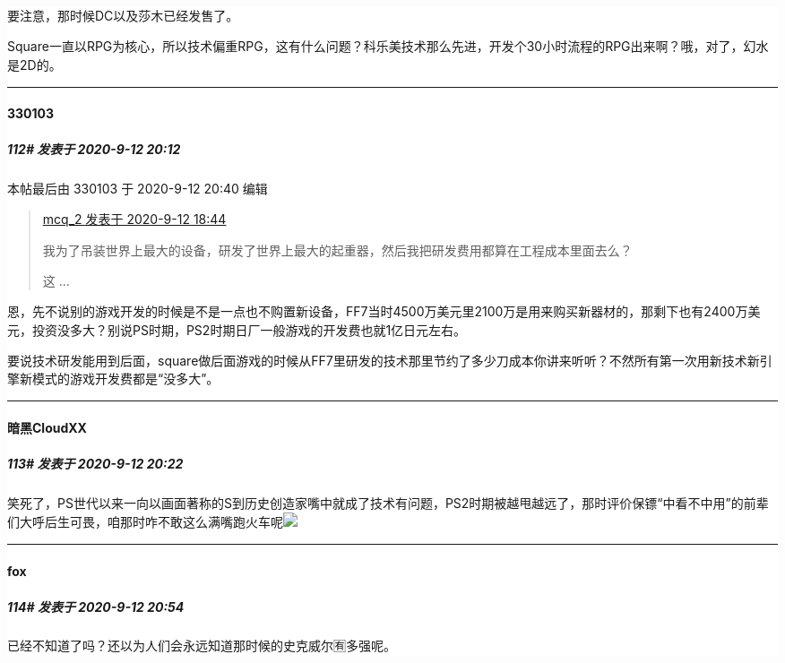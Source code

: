 
要注意，那时候DC以及莎木已经发售了。
</blockquote>
Square一直以RPG为核心，所以技术偏重RPG，这有什么问题？科乐美技术那么先进，开发个30小时流程的RPG出来啊？哦，对了，幻水是2D的。







-----

####  330103  
##### 112#       发表于 2020-9-12 20:12



 本帖最后由 330103 于 2020-9-12 20:40 编辑 
<blockquote><a href="httphttps://bbs.saraba1st.com/2b/forum.php?mod=redirect&amp;goto=findpost&amp;pid=48715604&amp;ptid=1959191" target="_blank">mcq_2 发表于 2020-9-12 18:44</a>

我为了吊装世界上最大的设备，研发了世界上最大的起重器，然后我把研发费用都算在工程成本里面去么？


这 ...</blockquote>
恩，先不说别的游戏开发的时候是不是一点也不购置新设备，FF7当时4500万美元里2100万是用来购买新器材的，那剩下也有2400万美元，投资没多大？别说PS时期，PS2时期日厂一般游戏的开发费也就1亿日元左右。

要说技术研发能用到后面，square做后面游戏的时候从FF7里研发的技术那里节约了多少刀成本你讲来听听？不然所有第一次用新技术新引擎新模式的游戏开发费都是“没多大”。







-----

####  暗黑CloudXX  
##### 113#       发表于 2020-9-12 20:22




笑死了，PS世代以来一向以画面著称的S到历史创造家嘴中就成了技术有问题，PS2时期被越甩越远了，那时评价保镖“中看不中用”的前辈们大呼后生可畏，咱那时咋不敢这么满嘴跑火车呢<img src="https://static.saraba1st.com/image/smiley/face2017/049.png" referrerpolicy="no-referrer">







-----

####  fox  
##### 114#       发表于 2020-9-12 20:54




已经不知道了吗？还以为人们会永远知道那时候的史克威尔🈶️多强呢。






